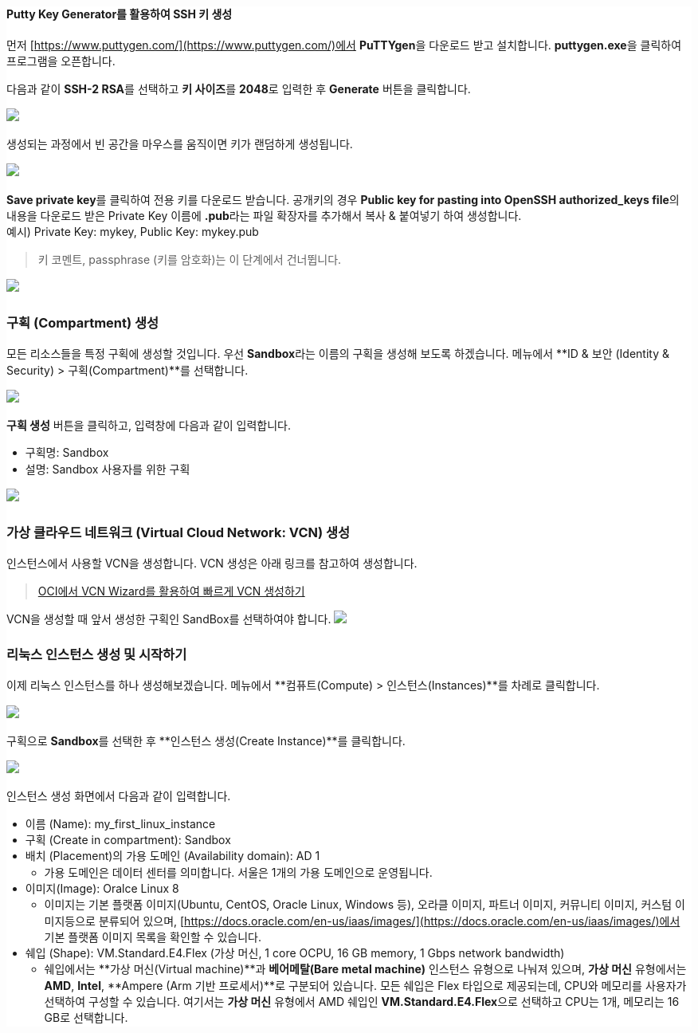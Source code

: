#### Putty Key Generator를 활용하여 SSH 키 생성
먼저 [https://www.puttygen.com/](https://www.puttygen.com/)에서 **PuTTYgen**을 다운로드 받고 설치합니다. **puttygen.exe**을 클릭하여 프로그램을 오픈합니다.

다음과 같이 **SSH-2 RSA**를 선택하고 **키 사이즈**를 **2048**로 입력한 후 **Generate** 버튼을 클릭합니다.

![]({{site.urlblogimg2022_2023}}/assets/img/getting-started/2022/oci-create-sshkey-1.png " ")

생성되는 과정에서 빈 공간을 마우스를 움직이면 키가 랜덤하게 생성됩니다.

![]({{site.urlblogimg2022_2023}}/assets/img/getting-started/2022/oci-create-sshkey-2.png " ")

**Save private key**를 클릭하여 전용 키를 다운로드 받습니다. 공개키의 경우 **Public key for pasting into OpenSSH authorized_keys file**의 내용을 다운로드 받은 Private Key 이름에 **.pub**라는 파일 확장자를 추가해서 복사 & 붙여넣기 하여 생성합니다.  
예시) Private Key: mykey, Public Key: mykey.pub

> 키 코멘트, passphrase (키를 암호화)는 이 단계에서 건너뜁니다. 

![]({{site.urlblogimg2022_2023}}/assets/img/getting-started/2022/oci-create-sshkey-3.png " ")

### 구획 (Compartment) 생성
모든 리소스들을 특정 구획에 생성할 것입니다. 우선 **Sandbox**라는 이름의 구획을 생성해 보도록 하겠습니다. 메뉴에서 **ID & 보안 (Identity & Security) > 구획(Compartment)**를 선택합니다.

![]({{site.urlblogimg2022_2023}}/assets/img/getting-started/2022/oci-iam-7.png " ")

**구획 생성** 버튼을 클릭하고, 입력창에 다음과 같이 입력합니다.
* 구획명: Sandbox
* 설명: Sandbox 사용자를 위한 구획

![]({{site.urlblogimg2022_2023}}/assets/img/getting-started/2022/oci-iam-8.png " ")

### 가상 클라우드 네트워크 (Virtual Cloud Network: VCN) 생성
인스턴스에서 사용할 VCN을 생성합니다. VCN 생성은 아래 링크를 참고하여 생성합니다.

> [OCI에서 VCN Wizard를 활용하여 빠르게 VCN 생성하기](https://the-team-oasis.github.io/getting-started/create-vcn/)

VCN을 생성할 때 앞서 생성한 구획인 SandBox를 선택하여야 합니다.
![]({{site.urlblogimg2022_2023}}/assets/img/getting-started/2022/oci-lanunch-linux-instance-1.png " ")

### 리눅스 인스턴스 생성 및 시작하기
이제 리눅스 인스턴스를 하나 생성해보겠습니다. 메뉴에서 **컴퓨트(Compute) > 인스턴스(Instances)**를 차례로 클릭합니다.

![]({{site.urlblogimg2022_2023}}/assets/img/getting-started/2022/oci-lanunch-linux-instance-2.png " ")

구획으로 **Sandbox**를 선택한 후 **인스턴스 생성(Create Instance)**를 클릭합니다.

![]({{site.urlblogimg2022_2023}}/assets/img/getting-started/2022/oci-lanunch-linux-instance-3.png " ")

인스턴스 생성 화면에서 다음과 같이 입력합니다.

* 이름 (Name): my_first_linux_instance
* 구획 (Create in compartment): Sandbox
* 배치 (Placement)의 가용 도메인 (Availability domain): AD 1
  * 가용 도메인은 데이터 센터를 의미합니다. 서울은 1개의 가용 도메인으로 운영됩니다.
* 이미지(Image): Oralce Linux 8
  * 이미지는 기본 플랫폼 이미지(Ubuntu, CentOS, Oracle Linux, Windows 등), 오라클 이미지, 파트너 이미지, 커뮤니티 이미지, 커스텀 이미지등으로 분류되어 있으며, [https://docs.oracle.com/en-us/iaas/images/](https://docs.oracle.com/en-us/iaas/images/)에서 기본 플랫폼 이미지 목록을 확인할 수 있습니다.  
* 쉐입 (Shape): VM.Standard.E4.Flex (가상 머신, 1 core OCPU, 16 GB memory, 1 Gbps network bandwidth)
  * 쉐입에서는 **가상 머신(Virtual machine)**과 **베어메탈(Bare metal machine)** 인스턴스 유형으로 나눠져 있으며, **가상 머신** 유형에서는 **AMD**, **Intel**, **Ampere (Arm 기반 프로세서)**로 구분되어 있습니다. 모든 쉐입은 Flex 타입으로 제공되는데, CPU와 메모리를 사용자가 선택하여 구성할 수 있습니다. 여기서는 **가상 머신** 유형에서 AMD 쉐입인 **VM.Standard.E4.Flex**으로 선택하고 CPU는 1개, 메모리는 16 GB로 선택합니다.